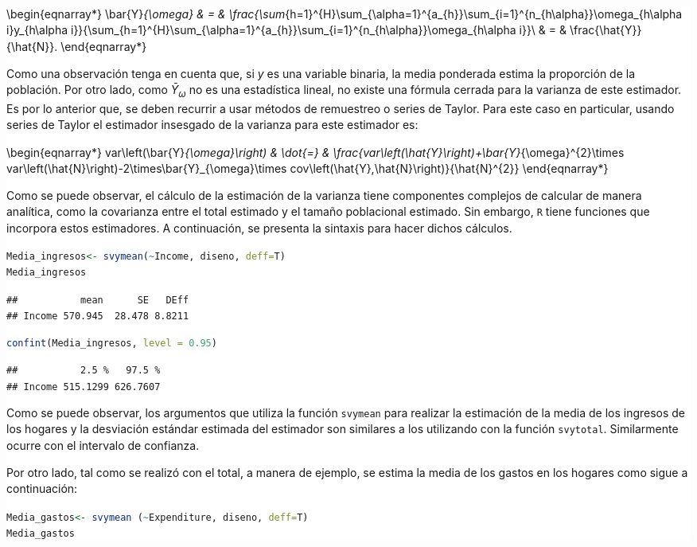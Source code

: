 \begin{eqnarray*}
\bar{Y}_{\omega} & = & \frac{\sum_{h=1}^{H}\sum_{\alpha=1}^{a_{h}}\sum_{i=1}^{n_{h\alpha}}\omega_{h\alpha i}y_{h\alpha i}}{\sum_{h=1}^{H}\sum_{\alpha=1}^{a_{h}}\sum_{i=1}^{n_{h\alpha}}\omega_{h\alpha i}}\\
 & = & \frac{\hat{Y}}{\hat{N}}.
\end{eqnarray*}

Como una observación tenga en cuenta que, si $y$ es una variable
binaria, la media ponderada estima la proporción de la población.
Por otro lado, como $\bar{Y}_{\omega}$ no es una estadística lineal,
no existe una fórmula cerrada para la varianza de este estimador.
Es por lo anterior que, se deben recurrir a usar métodos de remuestreo
o series de Taylor. Para este caso en particular, usando series de
Taylor el estimador insesgado de la varianza para este estimador es:

\begin{eqnarray*}
var\left(\bar{Y}_{\omega}\right) & \dot{=} & \frac{var\left(\hat{Y}\right)+\bar{Y}_{\omega}^{2}\times var\left(\hat{N}\right)-2\times\bar{Y}_{\omega}\times cov\left(\hat{Y},\hat{N}\right)}{\hat{N}^{2}}
\end{eqnarray*}

Como se puede observar, el cálculo de la estimación de la varianza tiene componentes complejos de calcular de manera analítica, como la covarianza entre el total estimado y el tamaño poblacional estimado. Sin embargo, `R` tiene funciones que incorpora estos estimadores. A continuación, se presenta la sintaxis para hacer dichos cálculos.



```r
Media_ingresos<- svymean(~Income, diseno, deff=T) 
Media_ingresos
```

```
##           mean      SE   DEff
## Income 570.945  28.478 8.8211
```

```r
confint(Media_ingresos, level = 0.95)
```

```
##           2.5 %   97.5 %
## Income 515.1299 626.7607
```

Como se puede observar, los argumentos que utiliza la función `svymean` para realizar la estimación de la media de los ingresos de los hogares y la desviación estándar estimada del estimador son similares a los utilizando con la función `svytotal`. Similarmente ocurre con el intervalo de confianza. 

Por otro lado, tal como se realizó con el total, a manera de ejemplo, se estima la media de los gastos en los hogares como sigue a continuación:


```r
Media_gastos<- svymean (~Expenditure, diseno, deff=T)
Media_gastos
```
